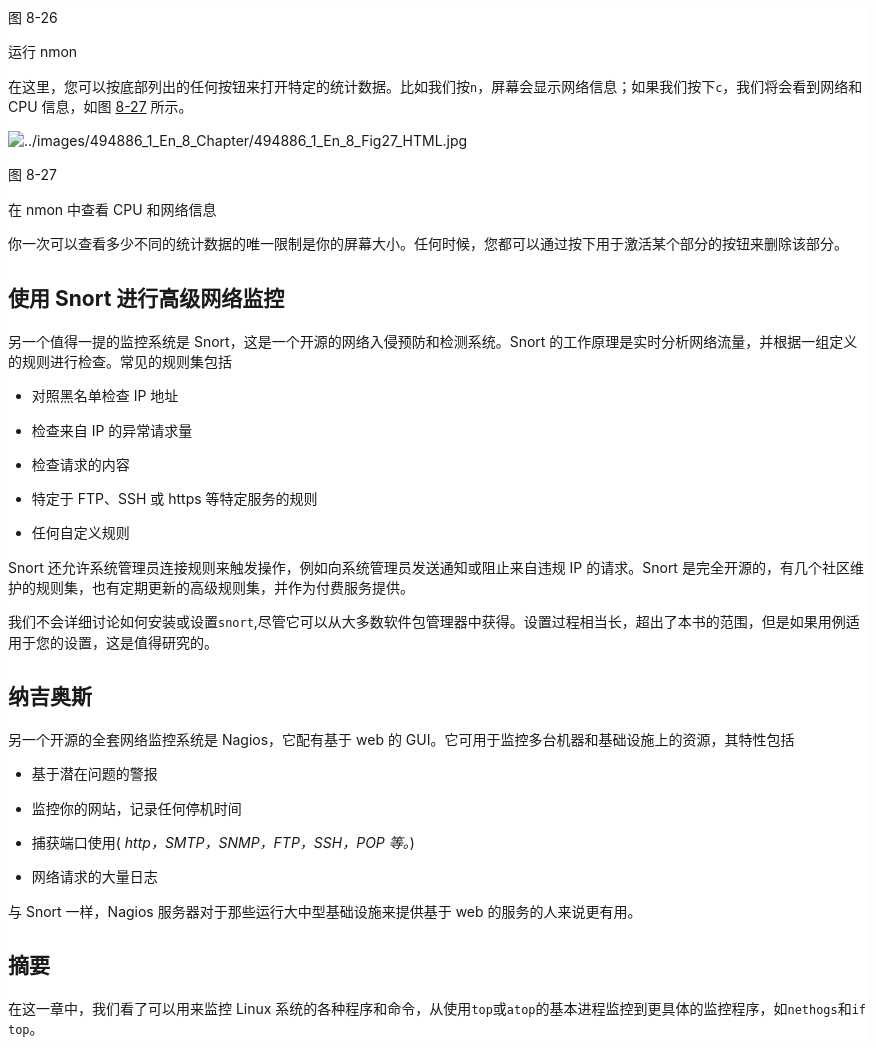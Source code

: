 图 8-26

运行 nmon

在这里，您可以按底部列出的任何按钮来打开特定的统计数据。比如我们按`n`，屏幕会显示网络信息；如果我们按下`c`，我们将会看到网络和 CPU 信息，如图 [8-27](#Fig27) 所示。

![../images/494886_1_En_8_Chapter/494886_1_En_8_Fig27_HTML.jpg](../images/494886_1_En_8_Chapter/494886_1_En_8_Fig27_HTML.jpg)

图 8-27

在 nmon 中查看 CPU 和网络信息

你一次可以查看多少不同的统计数据的唯一限制是你的屏幕大小。任何时候，您都可以通过按下用于激活某个部分的按钮来删除该部分。

## 使用 Snort 进行高级网络监控

另一个值得一提的监控系统是 Snort，这是一个开源的网络入侵预防和检测系统。Snort 的工作原理是实时分析网络流量，并根据一组定义的规则进行检查。常见的规则集包括

*   对照黑名单检查 IP 地址

*   检查来自 IP 的异常请求量

*   检查请求的内容

*   特定于 FTP、SSH 或 https 等特定服务的规则

*   任何自定义规则

Snort 还允许系统管理员连接规则来触发操作，例如向系统管理员发送通知或阻止来自违规 IP 的请求。Snort 是完全开源的，有几个社区维护的规则集，也有定期更新的高级规则集，并作为付费服务提供。

我们不会详细讨论如何安装或设置`snort`,尽管它可以从大多数软件包管理器中获得。设置过程相当长，超出了本书的范围，但是如果用例适用于您的设置，这是值得研究的。

## 纳吉奥斯

另一个开源的全套网络监控系统是 Nagios，它配有基于 web 的 GUI。它可用于监控多台机器和基础设施上的资源，其特性包括

*   基于潜在问题的警报

*   监控你的网站，记录任何停机时间

*   捕获端口使用( *http，SMTP，SNMP，FTP，SSH，POP 等。*)

*   网络请求的大量日志

与 Snort 一样，Nagios 服务器对于那些运行大中型基础设施来提供基于 web 的服务的人来说更有用。

## 摘要

在这一章中，我们看了可以用来监控 Linux 系统的各种程序和命令，从使用`top`或`atop`的基本进程监控到更具体的监控程序，如`nethogs`和`iftop`。